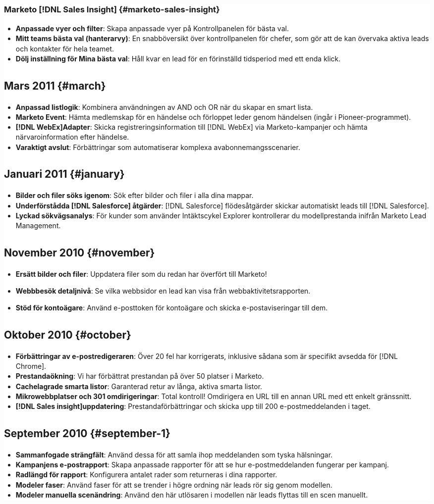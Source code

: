 ### Marketo [!DNL Sales Insight] {#marketo-sales-insight}

* **Anpassade vyer och filter**: Skapa anpassade vyer på Kontrollpanelen för bästa val.
* **Mitt teams bästa val (hanterarvy)**: En snabböversikt över kontrollpanelen för chefer, som gör att de kan övervaka aktiva leads och kontakter för hela teamet.
* **Dölj inställning för Mina bästa val**: Håll kvar en lead för en förinställd tidsperiod med ett enda klick.

## Mars 2011 {#march}

* **Anpassad listlogik**: Kombinera användningen av AND och OR när du skapar en smart lista.
* **Marketo Event**: Hämta medlemskap för en händelse och förloppet leder genom händelsen (ingår i Pioneer-programmet).
* **[!DNL WebEx]Adapter**: Skicka registreringsinformation till [!DNL WebEx] via Marketo-kampanjer och hämta närvaroinformation efter händelse.
* **Varaktigt avslut**: Förbättringar som automatiserar komplexa avabonnemangsscenarier.

## Januari 2011 {#january}

* **Bilder och filer söks igenom**: Sök efter bilder och filer i alla dina mappar.
* **Underförstådda [!DNL Salesforce] åtgärder**: [!DNL Salesforce] flödesåtgärder skickar automatiskt leads till [!DNL Salesforce].
* **Lyckad sökvägsanalys**: För kunder som använder Intäktscykel Explorer kontrollerar du modellprestanda inifrån Marketo Lead Management.

## November 2010 {#november}

* **Ersätt bilder och filer**: Uppdatera filer som du redan har överfört till Marketo!
* **Webbbesök &#x200B;**&#x200B;**detaljnivå**: Se vilka webbsidor en lead kan visa från webbaktivitetsrapporten.

* **Stöd för kontoägare**: Använd e-posttoken för kontoägare och skicka e-postaviseringar till dem.

## Oktober 2010 {#october}

* **Förbättringar av e-postredigeraren**: Över 20 fel har korrigerats, inklusive sådana som är specifikt avsedda för [!DNL Chrome].
* **Prestandaökning**: Vi har förbättrat prestandan på över 50 platser i Marketo.
* **Cachelagrade smarta listor**: Garanterad retur av långa, aktiva smarta listor.
* **Mikrowebbplatser och 301 omdirigeringar**: Total kontroll! Omdirigera en URL till en annan URL med ett enkelt gränssnitt.
* **[!DNL Sales insight]uppdatering**: Prestandaförbättringar och skicka upp till 200 e-postmeddelanden i taget.

## September 2010 {#september-1}

* **Sammanfogade strängfält**: Använd dessa för att samla ihop meddelanden som tyska hälsningar.
* **Kampanjens e-postrapport**: Skapa anpassade rapporter för att se hur e-postmeddelanden fungerar per kampanj.
* **Radlängd för rapport**: Konfigurera antalet rader som returneras i dina rapporter.
* **Modeler faser**: Använd faser för att se trender i högre ordning när leads rör sig genom modellen.
* **Modeler manuella scenändring**: Använd den här utlösaren i modellen när leads flyttas till en scen manuellt.
